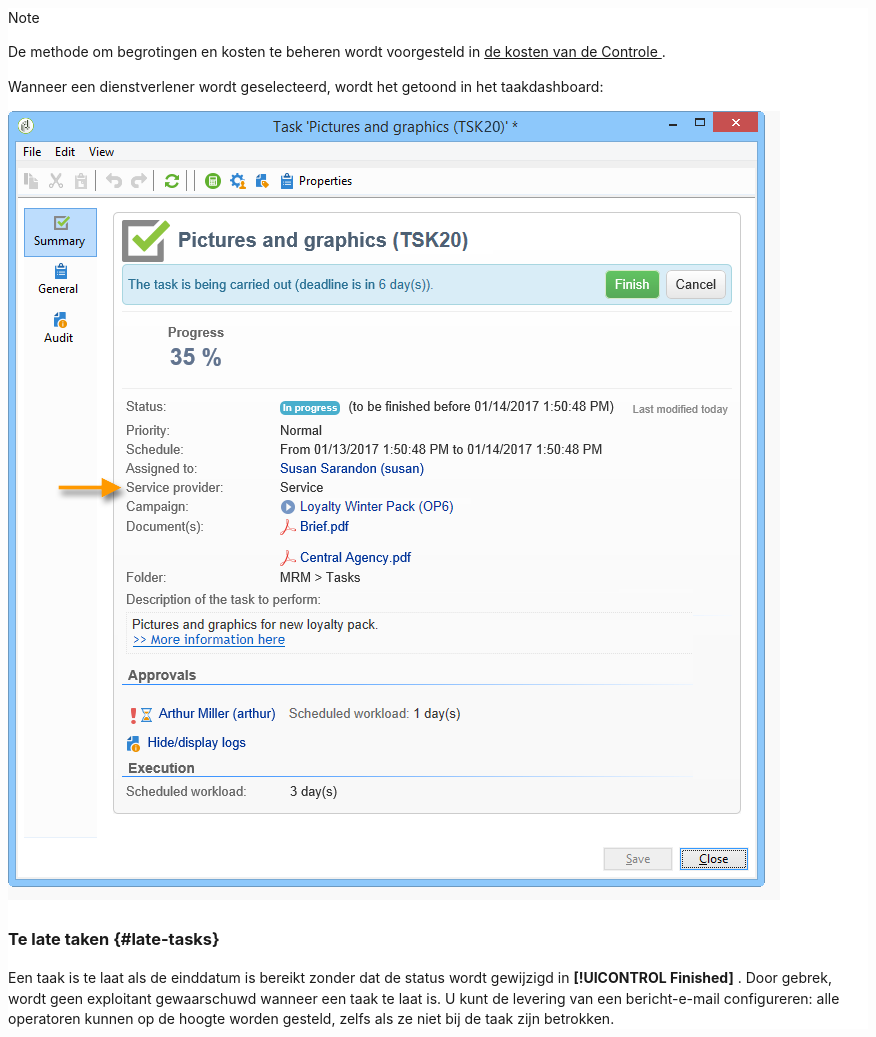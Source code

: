 >[!NOTE]
>
>De methode om begrotingen en kosten te beheren wordt voorgesteld in [ de kosten van de Controle ](controlling-costs.md).

Wanneer een dienstverlener wordt geselecteerd, wordt het getoond in het taakdashboard:

![](assets/s_ncs_user_task_supplier_view.png)

### Te late taken {#late-tasks}

Een taak is te laat als de einddatum is bereikt zonder dat de status wordt gewijzigd in **[!UICONTROL Finished]** . Door gebrek, wordt geen exploitant gewaarschuwd wanneer een taak te laat is. U kunt de levering van een bericht-e-mail configureren: alle operatoren kunnen op de hoogte worden gesteld, zelfs als ze niet bij de taak zijn betrokken.
